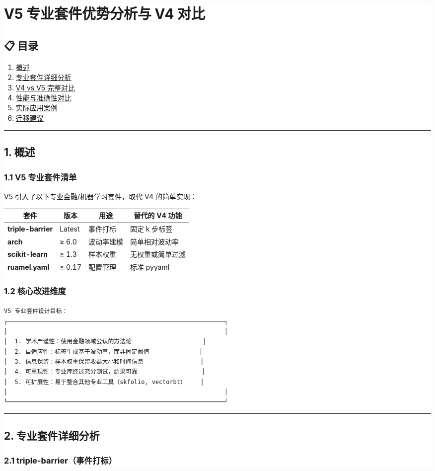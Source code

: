 # V5 专业套件优势分析与 V4 对比

## 📋 目录

1. [概述](#概述)
2. [专业套件详细分析](#专业套件详细分析)
3. [V4 vs V5 完整对比](#v4-vs-v5-完整对比)
4. [性能与准确性对比](#性能与准确性对比)
5. [实际应用案例](#实际应用案例)
6. [迁移建议](#迁移建议)

---

## 1. 概述

### 1.1 V5 专业套件清单

V5 引入了以下专业金融/机器学习套件，取代 V4 的简单实现：

| 套件 | 版本 | 用途 | 替代的 V4 功能 |
|------|------|------|---------------|
| **triple-barrier** | Latest | 事件打标 | 固定 k 步标签 |
| **arch** | ≥ 6.0 | 波动率建模 | 简单相对波动率 |
| **scikit-learn** | ≥ 1.3 | 样本权重 | 无权重或简单过滤 |
| **ruamel.yaml** | ≥ 0.17 | 配置管理 | 标准 pyyaml |

### 1.2 核心改进维度

```
V5 专业套件设计目标：
┌─────────────────────────────────────────────────────────────┐
│                                                             │
│  1. 学术严谨性：使用金融领域公认的方法论                    │
│  2. 自适应性：标签生成基于波动率，而非固定阈值              │
│  3. 信息保留：样本权重保留收益大小和时间信息                │
│  4. 可重现性：专业库经过充分测试，结果可靠                  │
│  5. 可扩展性：易于整合其他专业工具（skfolio, vectorbt）    │
│                                                             │
└─────────────────────────────────────────────────────────────┘
```

---

## 2. 专业套件详细分析

### 2.1 triple-barrier（事件打标）
